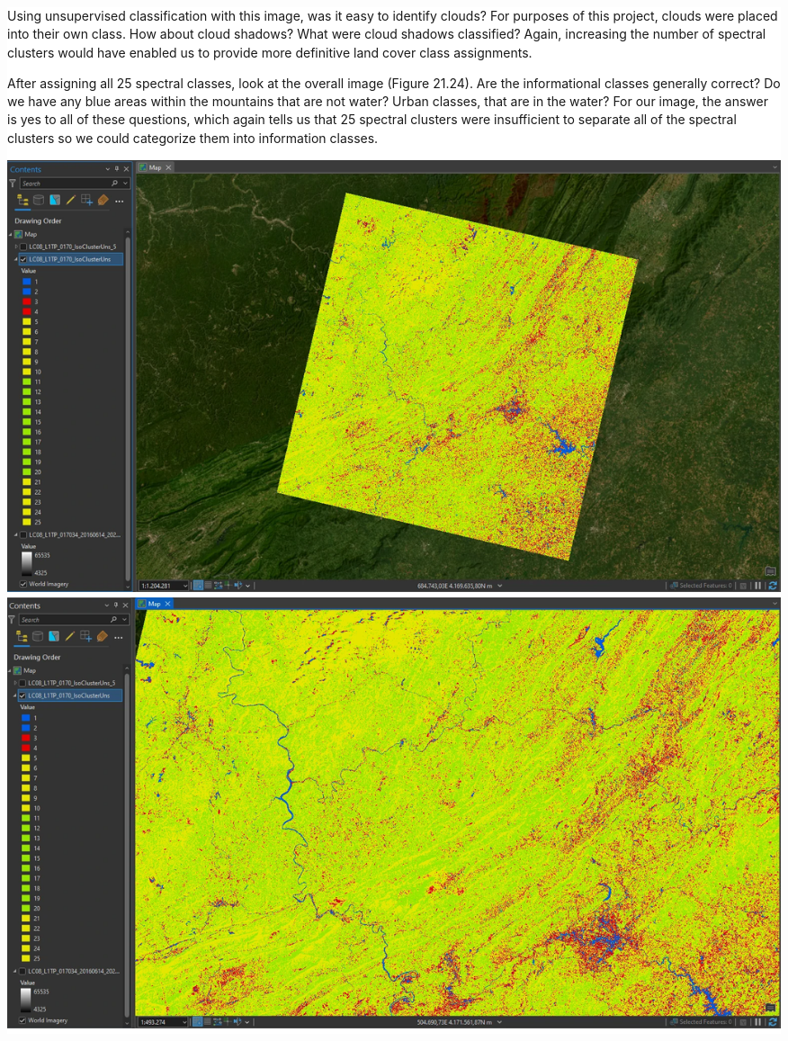 Using unsupervised classification with this image, was it easy to identify clouds? For purposes of this project, clouds were placed into their own class. How about cloud shadows? What were cloud shadows classified? Again, increasing the number of spectral clusters would have enabled us to provide more definitive land cover class assignments.

After assigning all 25 spectral classes, look at the overall image (Figure 21.24). Are the informational classes generally correct? Do we have any blue areas within the mountains that are not water? Urban classes, that are in the water? For our image, the answer is yes to all of these questions, which again tells us that 25 spectral clusters were insufficient to separate all of the spectral clusters so we could categorize them into information classes.

<img src="/assets/images/esri/iso_cluster_08.webp" alt="drawing"/>

<img src="/assets/images/esri/iso_cluster_09.webp" alt="drawing"/>
